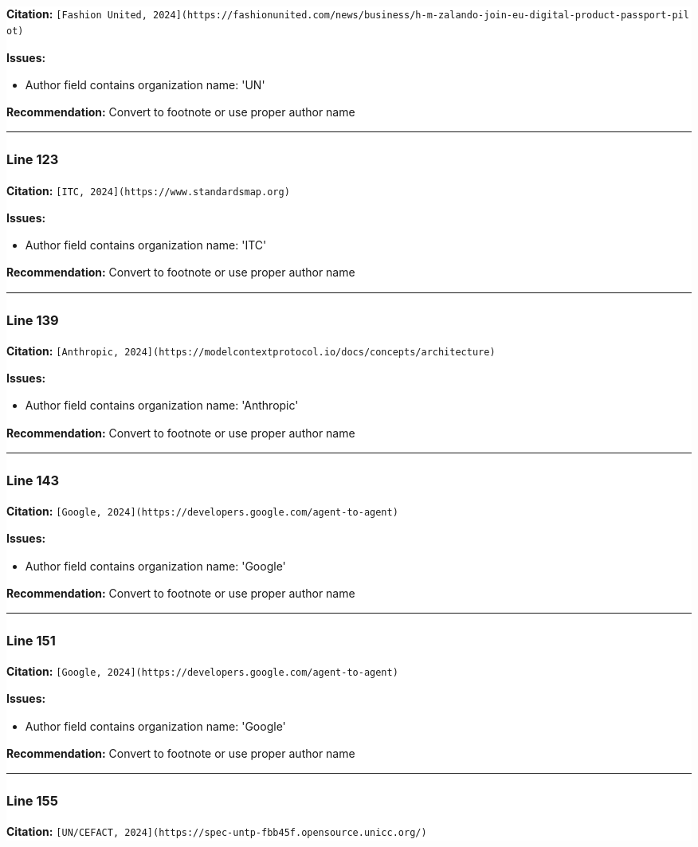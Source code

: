 **Citation:** `[Fashion United, 2024](https://fashionunited.com/news/business/h-m-zalando-join-eu-digital-product-passport-pilot)`

**Issues:**
- Author field contains organization name: 'UN'

**Recommendation:** Convert to footnote or use proper author name

---

### Line 123

**Citation:** `[ITC, 2024](https://www.standardsmap.org)`

**Issues:**
- Author field contains organization name: 'ITC'

**Recommendation:** Convert to footnote or use proper author name

---

### Line 139

**Citation:** `[Anthropic, 2024](https://modelcontextprotocol.io/docs/concepts/architecture)`

**Issues:**
- Author field contains organization name: 'Anthropic'

**Recommendation:** Convert to footnote or use proper author name

---

### Line 143

**Citation:** `[Google, 2024](https://developers.google.com/agent-to-agent)`

**Issues:**
- Author field contains organization name: 'Google'

**Recommendation:** Convert to footnote or use proper author name

---

### Line 151

**Citation:** `[Google, 2024](https://developers.google.com/agent-to-agent)`

**Issues:**
- Author field contains organization name: 'Google'

**Recommendation:** Convert to footnote or use proper author name

---

### Line 155

**Citation:** `[UN/CEFACT, 2024](https://spec-untp-fbb45f.opensource.unicc.org/)`
